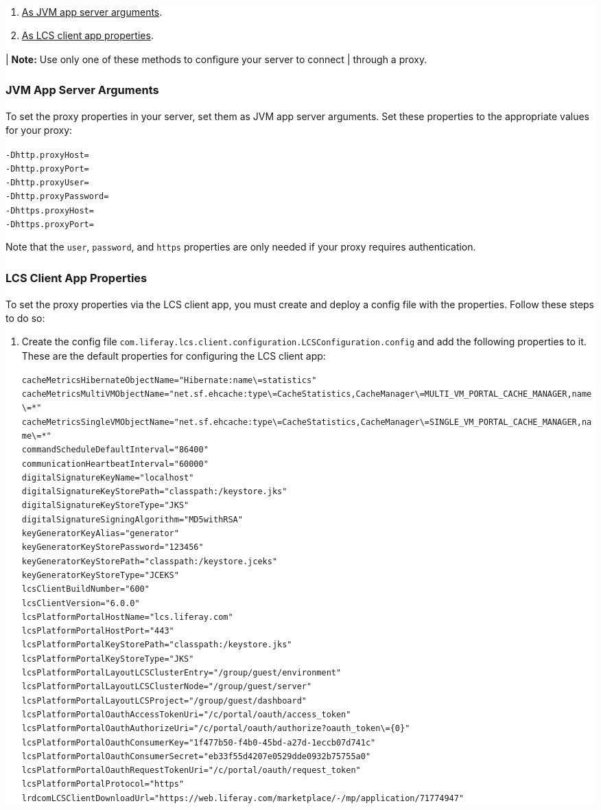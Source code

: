 1.  [As JVM app server arguments](#jvm-app-server-arguments). 

2.  [As LCS client app properties](#lcs-client-app-properties). 

| **Note:** Use only one of these methods to configure your server to connect 
| through a proxy. 

### JVM App Server Arguments

To set the proxy properties in your server, set them as JVM app server 
arguments. Set these properties to the appropriate values for your proxy: 

```properties
-Dhttp.proxyHost=
-Dhttp.proxyPort=
-Dhttp.proxyUser=
-Dhttp.proxyPassword=
-Dhttps.proxyHost=
-Dhttps.proxyPort=
```

Note that the `user`, `password`, and `https` properties are only needed if your 
proxy requires authentication. 

### LCS Client App Properties

To set the proxy properties via the LCS client app, you must create and deploy 
a config file with the properties. Follow these steps to do so: 

1.  Create the config file 
    `com.liferay.lcs.client.configuration.LCSConfiguration.config` and add the 
    following properties to it. These are the default properties for configuring 
    the LCS client app: 

    ```properties
    cacheMetricsHibernateObjectName="Hibernate:name\=statistics"
    cacheMetricsMultiVMObjectName="net.sf.ehcache:type\=CacheStatistics,CacheManager\=MULTI_VM_PORTAL_CACHE_MANAGER,name\=*"
    cacheMetricsSingleVMObjectName="net.sf.ehcache:type\=CacheStatistics,CacheManager\=SINGLE_VM_PORTAL_CACHE_MANAGER,name\=*"
    commandScheduleDefaultInterval="86400"
    communicationHeartbeatInterval="60000"
    digitalSignatureKeyName="localhost"
    digitalSignatureKeyStorePath="classpath:/keystore.jks"
    digitalSignatureKeyStoreType="JKS"
    digitalSignatureSigningAlgorithm="MD5withRSA"
    keyGeneratorKeyAlias="generator"
    keyGeneratorKeyStorePassword="123456"
    keyGeneratorKeyStorePath="classpath:/keystore.jceks"
    keyGeneratorKeyStoreType="JCEKS"
    lcsClientBuildNumber="600"
    lcsClientVersion="6.0.0"
    lcsPlatformPortalHostName="lcs.liferay.com"
    lcsPlatformPortalHostPort="443"
    lcsPlatformPortalKeyStorePath="classpath:/keystore.jks"
    lcsPlatformPortalKeyStoreType="JKS"
    lcsPlatformPortalLayoutLCSClusterEntry="/group/guest/environment"
    lcsPlatformPortalLayoutLCSClusterNode="/group/guest/server"
    lcsPlatformPortalLayoutLCSProject="/group/guest/dashboard"
    lcsPlatformPortalOauthAccessTokenUri="/c/portal/oauth/access_token"
    lcsPlatformPortalOauthAuthorizeUri="/c/portal/oauth/authorize?oauth_token\={0}"
    lcsPlatformPortalOauthConsumerKey="1f477b50-f4b0-45bd-a27d-1eccb07d741c"
    lcsPlatformPortalOauthConsumerSecret="eb33f55d4207e0529dde0932b75755a0"
    lcsPlatformPortalOauthRequestTokenUri="/c/portal/oauth/request_token"
    lcsPlatformPortalProtocol="https"
    lrdcomLCSClientDownloadUrl="https://web.liferay.com/marketplace/-/mp/application/71774947"